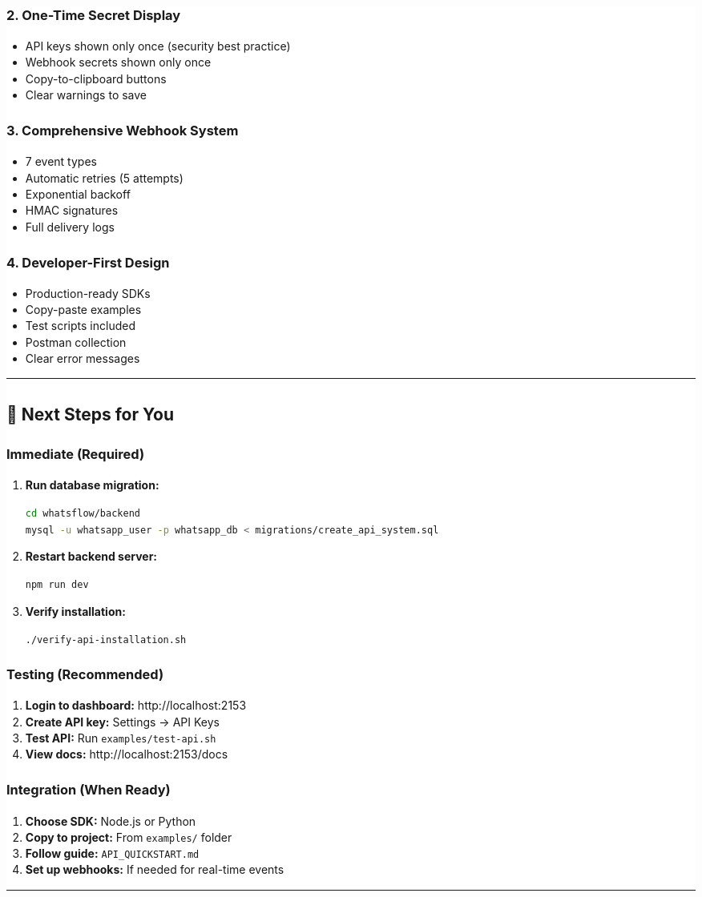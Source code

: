 ### 2. One-Time Secret Display
- API keys shown only once (security best practice)
- Webhook secrets shown only once
- Copy-to-clipboard buttons
- Clear warnings to save

### 3. Comprehensive Webhook System
- 7 event types
- Automatic retries (5 attempts)
- Exponential backoff
- HMAC signatures
- Full delivery logs

### 4. Developer-First Design
- Production-ready SDKs
- Copy-paste examples
- Test scripts included
- Postman collection
- Clear error messages

---

## 🎯 Next Steps for You

### Immediate (Required)
1. **Run database migration:**
   ```bash
   cd whatsflow/backend
   mysql -u whatsapp_user -p whatsapp_db < migrations/create_api_system.sql
   ```

2. **Restart backend server:**
   ```bash
   npm run dev
   ```

3. **Verify installation:**
   ```bash
   ./verify-api-installation.sh
   ```

### Testing (Recommended)
1. **Login to dashboard:** http://localhost:2153
2. **Create API key:** Settings → API Keys
3. **Test API:** Run `examples/test-api.sh`
4. **View docs:** http://localhost:2153/docs

### Integration (When Ready)
1. **Choose SDK:** Node.js or Python
2. **Copy to project:** From `examples/` folder
3. **Follow guide:** `API_QUICKSTART.md`
4. **Set up webhooks:** If needed for real-time events

---